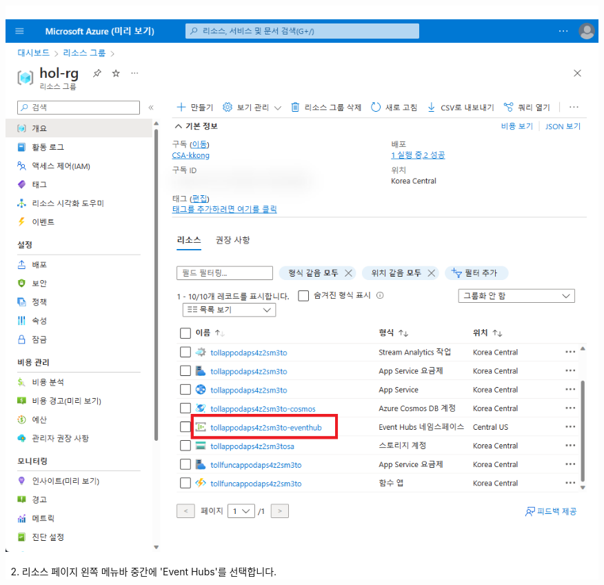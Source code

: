 &nbsp;&nbsp;&nbsp;&nbsp;![생성된 이벤트허브 선택](./images/image16.png)

2. 리소스 페이지 왼쪽 메뉴바 중간에 'Event Hubs'를 선택합니다.